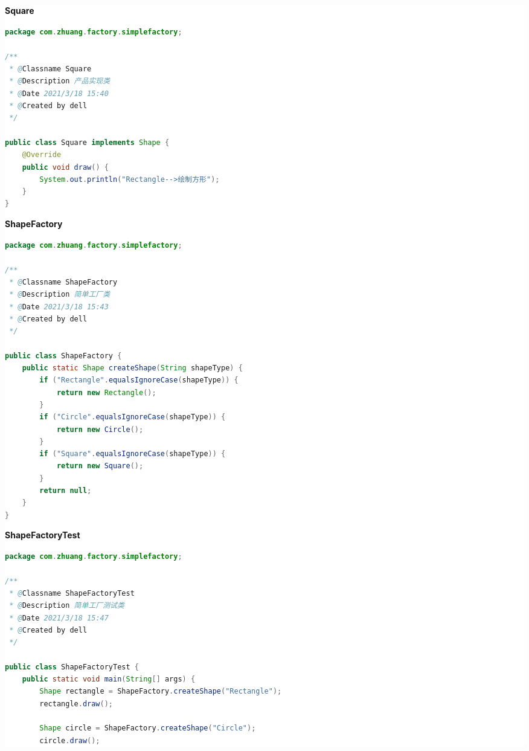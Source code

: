 **Square**

```java
package com.zhuang.factory.simplefactory;

/**
 * @Classname Square
 * @Description 产品实现类
 * @Date 2021/3/18 15:40
 * @Created by dell
 */

public class Square implements Shape {
    @Override
    public void draw() {
        System.out.println("Rectangle-->绘制方形");
    }
}
```

**ShapeFactory**

```java
package com.zhuang.factory.simplefactory;

/**
 * @Classname ShapeFactory
 * @Description 简单工厂类
 * @Date 2021/3/18 15:43
 * @Created by dell
 */

public class ShapeFactory {
    public static Shape createShape(String shapeType) {
        if ("Rectangle".equalsIgnoreCase(shapeType)) {
            return new Rectangle();
        }
        if ("Circle".equalsIgnoreCase(shapeType)) {
            return new Circle();
        }
        if ("Square".equalsIgnoreCase(shapeType)) {
            return new Square();
        }
        return null;
    }
}
```

**ShapeFactoryTest**

```java
package com.zhuang.factory.simplefactory;

/**
 * @Classname ShapeFactoryTest
 * @Description 简单工厂测试类
 * @Date 2021/3/18 15:47
 * @Created by dell
 */

public class ShapeFactoryTest {
    public static void main(String[] args) {
        Shape rectangle = ShapeFactory.createShape("Rectangle");
        rectangle.draw();

        Shape circle = ShapeFactory.createShape("Circle");
        circle.draw();
```